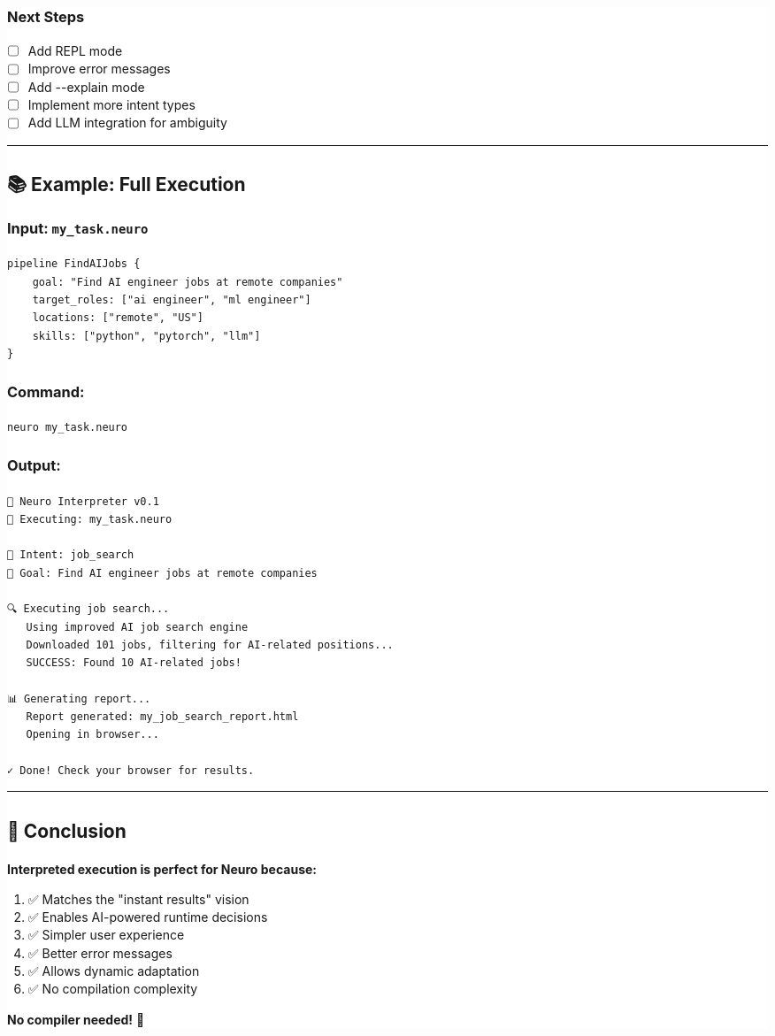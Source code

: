 ### **Next Steps**
- [ ] Add REPL mode
- [ ] Improve error messages
- [ ] Add --explain mode
- [ ] Implement more intent types
- [ ] Add LLM integration for ambiguity

---

## 📚 **Example: Full Execution**

### **Input: `my_task.neuro`**
```neuro
pipeline FindAIJobs {
    goal: "Find AI engineer jobs at remote companies"
    target_roles: ["ai engineer", "ml engineer"]
    locations: ["remote", "US"]
    skills: ["python", "pytorch", "llm"]
}
```

### **Command:**
```bash
neuro my_task.neuro
```

### **Output:**
```
🧠 Neuro Interpreter v0.1
📁 Executing: my_task.neuro

🎯 Intent: job_search
📝 Goal: Find AI engineer jobs at remote companies

🔍 Executing job search...
   Using improved AI job search engine
   Downloaded 101 jobs, filtering for AI-related positions...
   SUCCESS: Found 10 AI-related jobs!

📊 Generating report...
   Report generated: my_job_search_report.html
   Opening in browser...

✓ Done! Check your browser for results.
```

---

## 🎯 **Conclusion**

**Interpreted execution is perfect for Neuro because:**

1. ✅ Matches the "instant results" vision
2. ✅ Enables AI-powered runtime decisions
3. ✅ Simpler user experience
4. ✅ Better error messages
5. ✅ Allows dynamic adaptation
6. ✅ No compilation complexity

**No compiler needed!** 🎉

